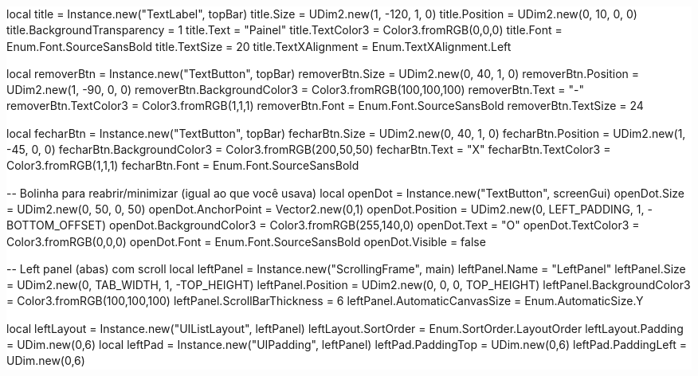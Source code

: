 local title = Instance.new("TextLabel", topBar)
title.Size = UDim2.new(1, -120, 1, 0)
title.Position = UDim2.new(0, 10, 0, 0)
title.BackgroundTransparency = 1
title.Text = "Painel"
title.TextColor3 = Color3.fromRGB(0,0,0)
title.Font = Enum.Font.SourceSansBold
title.TextSize = 20
title.TextXAlignment = Enum.TextXAlignment.Left

local removerBtn = Instance.new("TextButton", topBar)
removerBtn.Size = UDim2.new(0, 40, 1, 0)
removerBtn.Position = UDim2.new(1, -90, 0, 0)
removerBtn.BackgroundColor3 = Color3.fromRGB(100,100,100)
removerBtn.Text = "-"
removerBtn.TextColor3 = Color3.fromRGB(1,1,1)
removerBtn.Font = Enum.Font.SourceSansBold
removerBtn.TextSize = 24

local fecharBtn = Instance.new("TextButton", topBar)
fecharBtn.Size = UDim2.new(0, 40, 1, 0)
fecharBtn.Position = UDim2.new(1, -45, 0, 0)
fecharBtn.BackgroundColor3 = Color3.fromRGB(200,50,50)
fecharBtn.Text = "X"
fecharBtn.TextColor3 = Color3.fromRGB(1,1,1)
fecharBtn.Font = Enum.Font.SourceSansBold

-- Bolinha para reabrir/minimizar (igual ao que você usava)
local openDot = Instance.new("TextButton", screenGui)
openDot.Size = UDim2.new(0, 50, 0, 50)
openDot.AnchorPoint = Vector2.new(0,1)
openDot.Position = UDim2.new(0, LEFT_PADDING, 1, -BOTTOM_OFFSET)
openDot.BackgroundColor3 = Color3.fromRGB(255,140,0)
openDot.Text = "O"
openDot.TextColor3 = Color3.fromRGB(0,0,0)
openDot.Font = Enum.Font.SourceSansBold
openDot.Visible = false

-- Left panel (abas) com scroll
local leftPanel = Instance.new("ScrollingFrame", main)
leftPanel.Name = "LeftPanel"
leftPanel.Size = UDim2.new(0, TAB_WIDTH, 1, -TOP_HEIGHT)
leftPanel.Position = UDim2.new(0, 0, 0, TOP_HEIGHT)
leftPanel.BackgroundColor3 = Color3.fromRGB(100,100,100)
leftPanel.ScrollBarThickness = 6
leftPanel.AutomaticCanvasSize = Enum.AutomaticSize.Y

local leftLayout = Instance.new("UIListLayout", leftPanel)
leftLayout.SortOrder = Enum.SortOrder.LayoutOrder
leftLayout.Padding = UDim.new(0,6)
local leftPad = Instance.new("UIPadding", leftPanel)
leftPad.PaddingTop = UDim.new(0,6)
leftPad.PaddingLeft = UDim.new(0,6)
